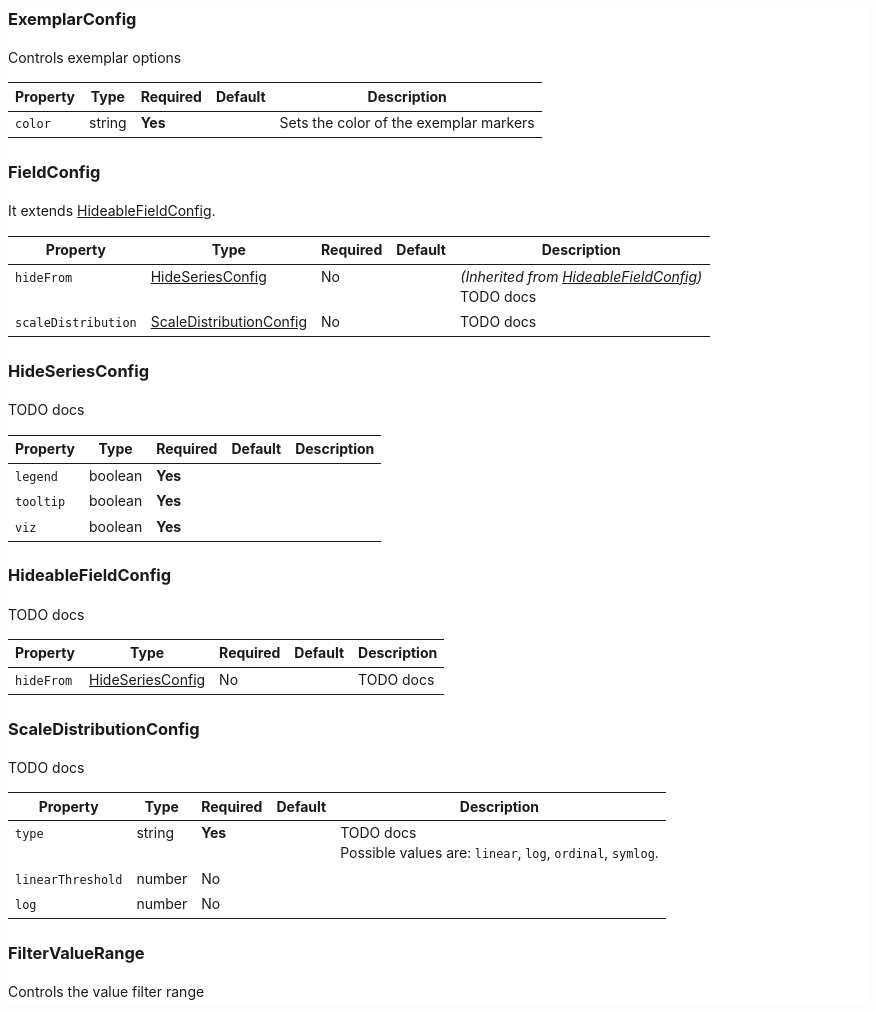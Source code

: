 ### ExemplarConfig

Controls exemplar options

| Property | Type   | Required | Default | Description                            |
| -------- | ------ | -------- | ------- | -------------------------------------- |
| `color`  | string | **Yes**  |         | Sets the color of the exemplar markers |

### FieldConfig

It extends [HideableFieldConfig](#hideablefieldconfig).

| Property            | Type                                                | Required | Default | Description                                                                  |
| ------------------- | --------------------------------------------------- | -------- | ------- | ---------------------------------------------------------------------------- |
| `hideFrom`          | [HideSeriesConfig](#hideseriesconfig)               | No       |         | _(Inherited from [HideableFieldConfig](#hideablefieldconfig))_<br/>TODO docs |
| `scaleDistribution` | [ScaleDistributionConfig](#scaledistributionconfig) | No       |         | TODO docs                                                                    |

### HideSeriesConfig

TODO docs

| Property  | Type    | Required | Default | Description |
| --------- | ------- | -------- | ------- | ----------- |
| `legend`  | boolean | **Yes**  |         |             |
| `tooltip` | boolean | **Yes**  |         |             |
| `viz`     | boolean | **Yes**  |         |             |

### HideableFieldConfig

TODO docs

| Property   | Type                                  | Required | Default | Description |
| ---------- | ------------------------------------- | -------- | ------- | ----------- |
| `hideFrom` | [HideSeriesConfig](#hideseriesconfig) | No       |         | TODO docs   |

### ScaleDistributionConfig

TODO docs

| Property          | Type   | Required | Default | Description                                                              |
| ----------------- | ------ | -------- | ------- | ------------------------------------------------------------------------ |
| `type`            | string | **Yes**  |         | TODO docs<br/>Possible values are: `linear`, `log`, `ordinal`, `symlog`. |
| `linearThreshold` | number | No       |         |                                                                          |
| `log`             | number | No       |         |                                                                          |

### FilterValueRange

Controls the value filter range
